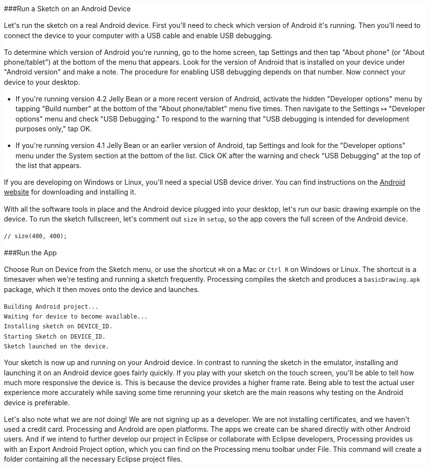 ###Run a Sketch on an Android Device

Let's run the sketch on a real Android device. First you'll need to check which version of Android it's running. Then you'll need to connect the device to your computer with a USB cable and enable USB debugging.

To determine which version of Android you're running, go to the home screen, tap Settings and then tap "About phone" (or "About phone/tablet") at the bottom of the menu that appears. Look for the version of Android that is installed on your device under "Android version" and make a note. The procedure for enabling USB debugging depends on that number. Now connect your device to your desktop.

* If you're running version 4.2 Jelly Bean or a more recent version of Android, activate the hidden "Developer options" menu by tapping "Build number" at the bottom of the "About phone/tablet" menu five times. Then navigate to the Settings &mapsto; "Developer options" menu and check "USB Debugging." To respond to the warning that "USB debugging is intended for development purposes only," tap OK.

* If you're running version 4.1 Jelly Bean or an earlier version of Android, tap Settings and look for the "Developer options" menu under the System section at the bottom of the list. Click OK after the warning and check "USB Debugging" at the top of the list that appears.

If you are developing on Windows or Linux, you'll need a special USB device driver. You can find instructions on the [Android website][14] for downloading and installing it.  

With all the software tools in place and the Android device plugged into your desktop, let's run our basic drawing example on the device. To run the sketch fullscreen, let's comment out ```size``` in ```setup```, so the app covers the full screen of the Android device.

```
// size(400, 400);
```

[14]:https://developer.android.com/studio/run/oem-usb.html



###Run the App

Choose Run on Device from the Sketch menu, or use the shortcut ```⌘R``` on a Mac or ```Ctrl R``` on Windows or Linux. The shortcut is a timesaver when we're testing and running a sketch frequently. Processing compiles the sketch and produces a ```basicDrawing.apk``` package, which it then moves onto the device and launches.

```
Building Android project...
Waiting for device to become available...
Installing sketch on DEVICE_ID.
Starting Sketch on DEVICE_ID.
Sketch launched on the device.
```

Your sketch is now up and running on your Android device. In contrast to running the sketch in the emulator, installing and launching it on an Android device goes fairly quickly. If you play with your sketch on the touch screen, you'll be able to tell how much more responsive the device is. This is because the device provides a higher frame rate. Being able to test the actual user experience more accurately while saving some time rerunning your sketch are the main reasons why testing on the Android device is preferable.

Let's also note what we are *not* doing! We are not signing up as a developer. We are not installing certificates, and we haven't used a credit card. Processing and Android are open platforms. The apps we create can be shared directly with other Android users. And if we intend to further develop our project in Eclipse or collaborate with Eclipse developers, Processing provides us with an Export Android Project option, which you can find on the Processing menu toolbar under File. This command will create a folder containing all the necessary Eclipse project files.


[1]: http://wiki.processing.org/w/Android
[2]: http://en.wikipedia.org/wiki/Integrated_development_environment
[3]: http://wiki.processing.org/w/Eclipse_Plug_In
[4]: http://processing.org/download/
[5]: http://java.com/en/download/
[6]: https://developer.android.com/studio/index.html#Other
[7]: http://processing.org/learning/gettingstarted/
[8]: http://developer.android.com/sdk/installing.html
[9]: http://docs.oracle.com/javase/7/docs/webnotes/install/
[10]: http://processing.org/reference/environment/
[11]: http://processing.org/learning/javascript/
[12]: http://en.wikipedia.org/wiki/Persistence_of_vision
[13]: http://processing.org/reference/ellipse_.html